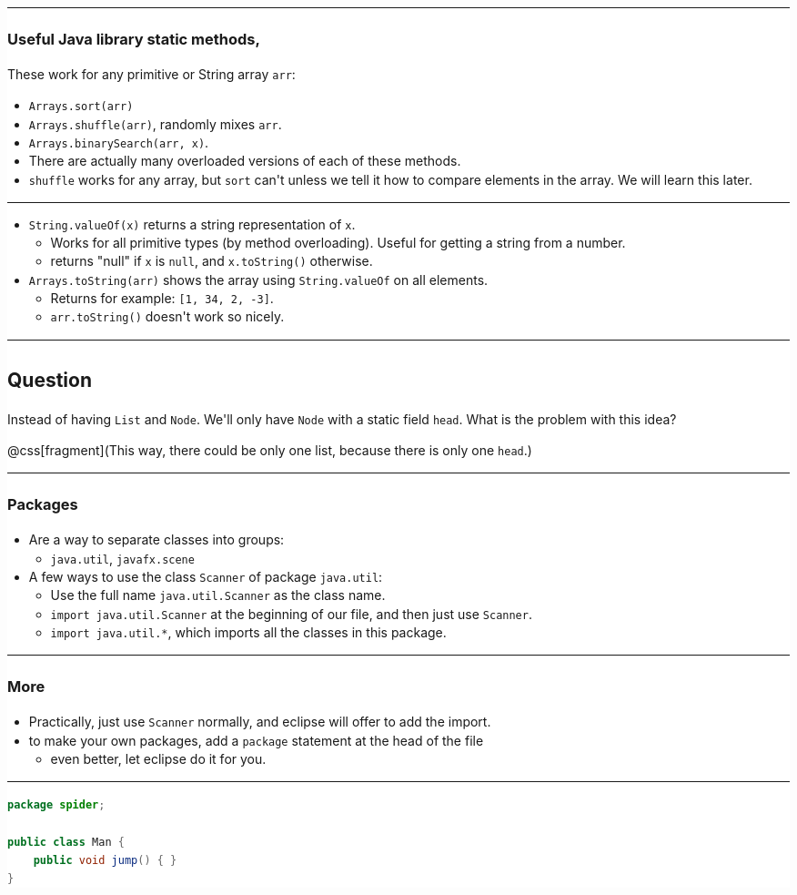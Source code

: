 
---
### Useful Java library static methods, 
These work for any primitive or String array `arr`:
+ `Arrays.sort(arr)`
+ `Arrays.shuffle(arr)`, randomly mixes `arr`.
+ `Arrays.binarySearch(arr, x)`. 
+ There are actually many overloaded versions of each of these methods.
+ `shuffle` works for any array, but `sort` can't unless we tell it how to compare elements in the array. We will learn this later.


---
+ `String.valueOf(x)` returns a string representation of `x`. 
  + Works for all primitive types (by method overloading). 
    Useful for getting a string from a number.
  + returns "null" if `x` is `null`, and `x.toString()` otherwise.
+ `Arrays.toString(arr)` shows the array using `String.valueOf` on all elements.
  + Returns for example: `[1, 34, 2, -3]`.
  + `arr.toString()` doesn't work so nicely.



---
## Question
Instead of having `List` and `Node`. We'll only have `Node` with a static field `head`. What is the problem with this idea?

@css[fragment](This way, there could be only one list, because there is only one `head`.)



---
### Packages
+ Are a way to separate classes into groups:
  + `java.util`, `javafx.scene`
+ A few ways to use the class `Scanner` of package `java.util`:
  + Use the full name `java.util.Scanner` as the class name.
  + `import java.util.Scanner` at the beginning of our file, and then just use `Scanner`.
  + `import java.util.*`, which imports all the classes in this package.
  
  
---
### More 
+ Practically, just use `Scanner` normally, and eclipse will offer to add the import.
+ to make your own packages, add a `package` statement at the head of the file 
  + even better, let eclipse do it for you.





---
```java code-noblend
package spider;

public class Man {
	public void jump() { }
}
```
